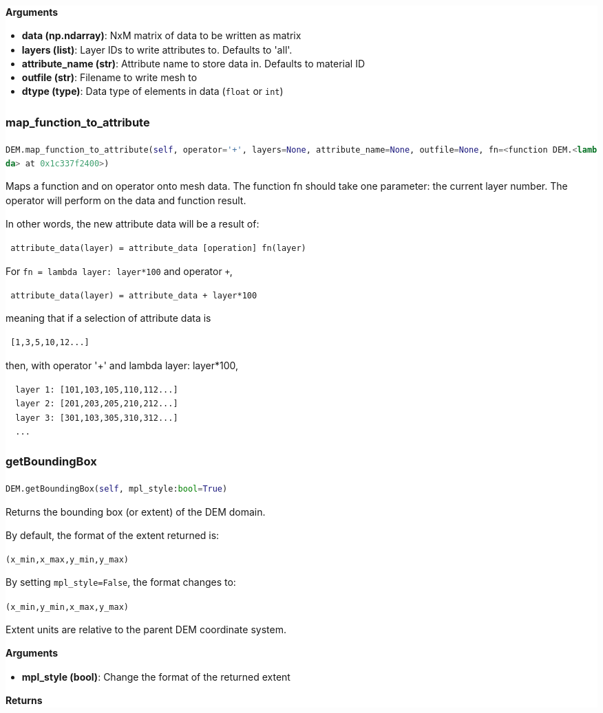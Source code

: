 __Arguments__

- __data (np.ndarray)__: NxM matrix of data to be written as matrix
- __layers (list<int>)__: Layer IDs to write attributes to. Defaults to 'all'.
- __attribute_name (str)__: Attribute name to store data in. Defaults to material ID
- __outfile (str)__: Filename to write mesh to
- __dtype (type)__: Data type of elements in data (`float` or `int`)

### map_function_to_attribute
```python
DEM.map_function_to_attribute(self, operator='+', layers=None, attribute_name=None, outfile=None, fn=<function DEM.<lambda> at 0x1c337f2400>)
```


Maps a function and on operator onto mesh data.
The function fn should take one parameter: the current layer
number. The operator will perform on the data and function result.

In other words, the new attribute data will be a result of:

     attribute_data(layer) = attribute_data [operation] fn(layer)

For `fn = lambda layer: layer*100` and operator `+`,

     attribute_data(layer) = attribute_data + layer*100

meaning that if a selection of attribute data is

     [1,3,5,10,12...]

then, with operator '+' and lambda layer: layer*100,

      layer 1: [101,103,105,110,112...]
      layer 2: [201,203,205,210,212...]
      layer 3: [301,103,305,310,312...]
      ...


### getBoundingBox
```python
DEM.getBoundingBox(self, mpl_style:bool=True)
```

Returns the bounding box (or extent) of the DEM domain.

By default, the format of the extent returned is:

    (x_min,x_max,y_min,y_max)

By setting `mpl_style=False`, the format changes to:

    (x_min,y_min,x_max,y_max)

Extent units are relative to the parent DEM coordinate system.

__Arguments__

- __mpl_style (bool)__: Change the format of the returned extent

__Returns__
